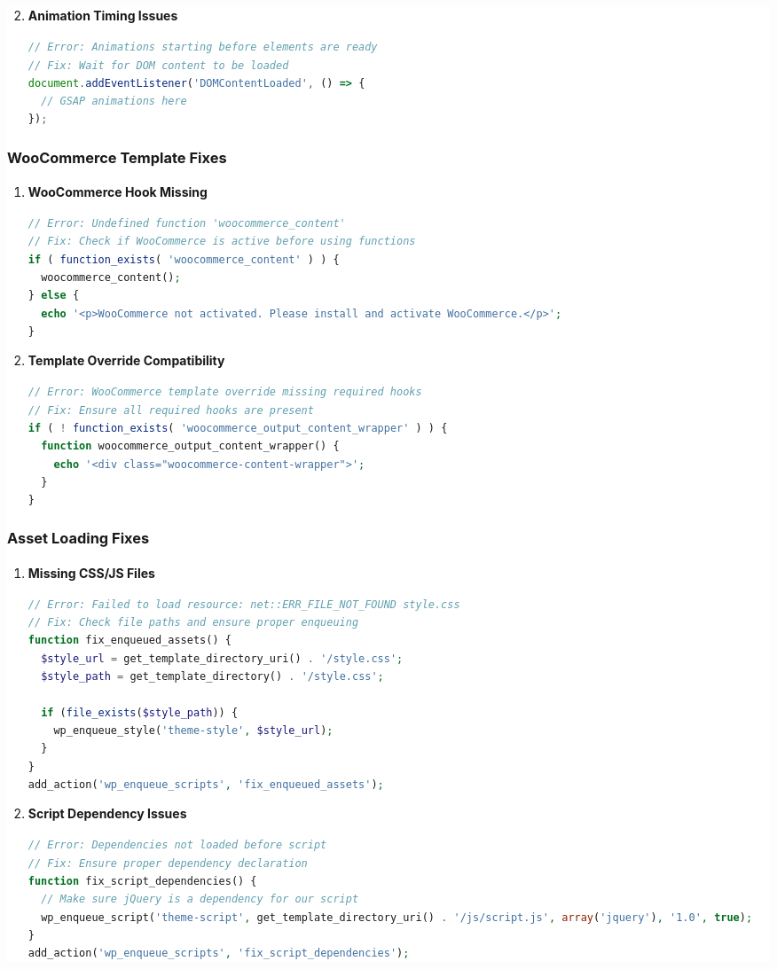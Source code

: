 2. **Animation Timing Issues**
   ```javascript
   // Error: Animations starting before elements are ready
   // Fix: Wait for DOM content to be loaded
   document.addEventListener('DOMContentLoaded', () => {
     // GSAP animations here
   });
   ```

### WooCommerce Template Fixes

1. **WooCommerce Hook Missing**
   ```php
   // Error: Undefined function 'woocommerce_content'
   // Fix: Check if WooCommerce is active before using functions
   if ( function_exists( 'woocommerce_content' ) ) {
     woocommerce_content();
   } else {
     echo '<p>WooCommerce not activated. Please install and activate WooCommerce.</p>';
   }
   ```

2. **Template Override Compatibility**
   ```php
   // Error: WooCommerce template override missing required hooks
   // Fix: Ensure all required hooks are present
   if ( ! function_exists( 'woocommerce_output_content_wrapper' ) ) {
     function woocommerce_output_content_wrapper() {
       echo '<div class="woocommerce-content-wrapper">';
     }
   }
   ```

### Asset Loading Fixes

1. **Missing CSS/JS Files**
   ```php
   // Error: Failed to load resource: net::ERR_FILE_NOT_FOUND style.css
   // Fix: Check file paths and ensure proper enqueuing
   function fix_enqueued_assets() {
     $style_url = get_template_directory_uri() . '/style.css';
     $style_path = get_template_directory() . '/style.css';
     
     if (file_exists($style_path)) {
       wp_enqueue_style('theme-style', $style_url);
     }
   }
   add_action('wp_enqueue_scripts', 'fix_enqueued_assets');
   ```

2. **Script Dependency Issues**
   ```php
   // Error: Dependencies not loaded before script
   // Fix: Ensure proper dependency declaration
   function fix_script_dependencies() {
     // Make sure jQuery is a dependency for our script
     wp_enqueue_script('theme-script', get_template_directory_uri() . '/js/script.js', array('jquery'), '1.0', true);
   }
   add_action('wp_enqueue_scripts', 'fix_script_dependencies');
   ```
